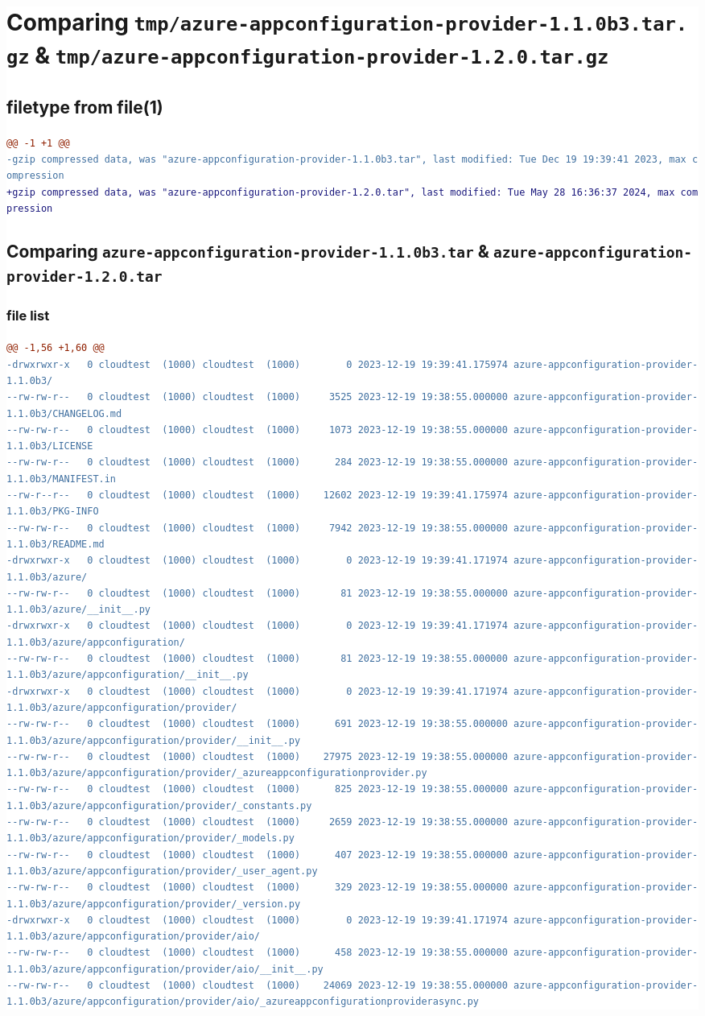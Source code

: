 # Comparing `tmp/azure-appconfiguration-provider-1.1.0b3.tar.gz` & `tmp/azure-appconfiguration-provider-1.2.0.tar.gz`

## filetype from file(1)

```diff
@@ -1 +1 @@
-gzip compressed data, was "azure-appconfiguration-provider-1.1.0b3.tar", last modified: Tue Dec 19 19:39:41 2023, max compression
+gzip compressed data, was "azure-appconfiguration-provider-1.2.0.tar", last modified: Tue May 28 16:36:37 2024, max compression
```

## Comparing `azure-appconfiguration-provider-1.1.0b3.tar` & `azure-appconfiguration-provider-1.2.0.tar`

### file list

```diff
@@ -1,56 +1,60 @@
-drwxrwxr-x   0 cloudtest  (1000) cloudtest  (1000)        0 2023-12-19 19:39:41.175974 azure-appconfiguration-provider-1.1.0b3/
--rw-rw-r--   0 cloudtest  (1000) cloudtest  (1000)     3525 2023-12-19 19:38:55.000000 azure-appconfiguration-provider-1.1.0b3/CHANGELOG.md
--rw-rw-r--   0 cloudtest  (1000) cloudtest  (1000)     1073 2023-12-19 19:38:55.000000 azure-appconfiguration-provider-1.1.0b3/LICENSE
--rw-rw-r--   0 cloudtest  (1000) cloudtest  (1000)      284 2023-12-19 19:38:55.000000 azure-appconfiguration-provider-1.1.0b3/MANIFEST.in
--rw-r--r--   0 cloudtest  (1000) cloudtest  (1000)    12602 2023-12-19 19:39:41.175974 azure-appconfiguration-provider-1.1.0b3/PKG-INFO
--rw-rw-r--   0 cloudtest  (1000) cloudtest  (1000)     7942 2023-12-19 19:38:55.000000 azure-appconfiguration-provider-1.1.0b3/README.md
-drwxrwxr-x   0 cloudtest  (1000) cloudtest  (1000)        0 2023-12-19 19:39:41.171974 azure-appconfiguration-provider-1.1.0b3/azure/
--rw-rw-r--   0 cloudtest  (1000) cloudtest  (1000)       81 2023-12-19 19:38:55.000000 azure-appconfiguration-provider-1.1.0b3/azure/__init__.py
-drwxrwxr-x   0 cloudtest  (1000) cloudtest  (1000)        0 2023-12-19 19:39:41.171974 azure-appconfiguration-provider-1.1.0b3/azure/appconfiguration/
--rw-rw-r--   0 cloudtest  (1000) cloudtest  (1000)       81 2023-12-19 19:38:55.000000 azure-appconfiguration-provider-1.1.0b3/azure/appconfiguration/__init__.py
-drwxrwxr-x   0 cloudtest  (1000) cloudtest  (1000)        0 2023-12-19 19:39:41.171974 azure-appconfiguration-provider-1.1.0b3/azure/appconfiguration/provider/
--rw-rw-r--   0 cloudtest  (1000) cloudtest  (1000)      691 2023-12-19 19:38:55.000000 azure-appconfiguration-provider-1.1.0b3/azure/appconfiguration/provider/__init__.py
--rw-rw-r--   0 cloudtest  (1000) cloudtest  (1000)    27975 2023-12-19 19:38:55.000000 azure-appconfiguration-provider-1.1.0b3/azure/appconfiguration/provider/_azureappconfigurationprovider.py
--rw-rw-r--   0 cloudtest  (1000) cloudtest  (1000)      825 2023-12-19 19:38:55.000000 azure-appconfiguration-provider-1.1.0b3/azure/appconfiguration/provider/_constants.py
--rw-rw-r--   0 cloudtest  (1000) cloudtest  (1000)     2659 2023-12-19 19:38:55.000000 azure-appconfiguration-provider-1.1.0b3/azure/appconfiguration/provider/_models.py
--rw-rw-r--   0 cloudtest  (1000) cloudtest  (1000)      407 2023-12-19 19:38:55.000000 azure-appconfiguration-provider-1.1.0b3/azure/appconfiguration/provider/_user_agent.py
--rw-rw-r--   0 cloudtest  (1000) cloudtest  (1000)      329 2023-12-19 19:38:55.000000 azure-appconfiguration-provider-1.1.0b3/azure/appconfiguration/provider/_version.py
-drwxrwxr-x   0 cloudtest  (1000) cloudtest  (1000)        0 2023-12-19 19:39:41.171974 azure-appconfiguration-provider-1.1.0b3/azure/appconfiguration/provider/aio/
--rw-rw-r--   0 cloudtest  (1000) cloudtest  (1000)      458 2023-12-19 19:38:55.000000 azure-appconfiguration-provider-1.1.0b3/azure/appconfiguration/provider/aio/__init__.py
--rw-rw-r--   0 cloudtest  (1000) cloudtest  (1000)    24069 2023-12-19 19:38:55.000000 azure-appconfiguration-provider-1.1.0b3/azure/appconfiguration/provider/aio/_azureappconfigurationproviderasync.py
```